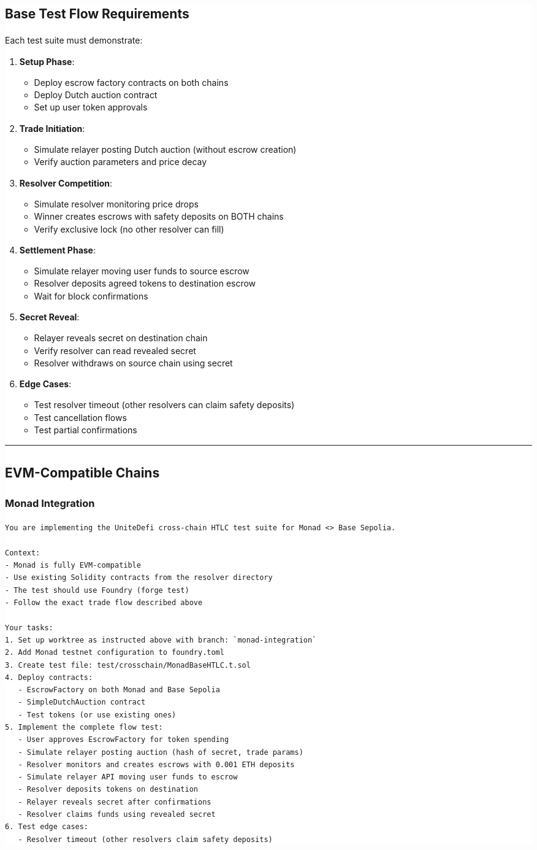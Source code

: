 ## Base Test Flow Requirements

Each test suite must demonstrate:

1. **Setup Phase**:
   - Deploy escrow factory contracts on both chains
   - Deploy Dutch auction contract
   - Set up user token approvals

2. **Trade Initiation**:
   - Simulate relayer posting Dutch auction (without escrow creation)
   - Verify auction parameters and price decay

3. **Resolver Competition**:
   - Simulate resolver monitoring price drops
   - Winner creates escrows with safety deposits on BOTH chains
   - Verify exclusive lock (no other resolver can fill)

4. **Settlement Phase**:
   - Simulate relayer moving user funds to source escrow
   - Resolver deposits agreed tokens to destination escrow
   - Wait for block confirmations

5. **Secret Reveal**:
   - Relayer reveals secret on destination chain
   - Verify resolver can read revealed secret
   - Resolver withdraws on source chain using secret

6. **Edge Cases**:
   - Test resolver timeout (other resolvers can claim safety deposits)
   - Test cancellation flows
   - Test partial confirmations

---

## EVM-Compatible Chains

### Monad Integration

```
You are implementing the UniteDefi cross-chain HTLC test suite for Monad <> Base Sepolia.

Context:
- Monad is fully EVM-compatible
- Use existing Solidity contracts from the resolver directory
- The test should use Foundry (forge test)
- Follow the exact trade flow described above

Your tasks:
1. Set up worktree as instructed above with branch: `monad-integration`
2. Add Monad testnet configuration to foundry.toml
3. Create test file: test/crosschain/MonadBaseHTLC.t.sol
4. Deploy contracts:
   - EscrowFactory on both Monad and Base Sepolia
   - SimpleDutchAuction contract
   - Test tokens (or use existing ones)
5. Implement the complete flow test:
   - User approves EscrowFactory for token spending
   - Simulate relayer posting auction (hash of secret, trade params)
   - Resolver monitors and creates escrows with 0.001 ETH deposits
   - Simulate relayer API moving user funds to escrow
   - Resolver deposits tokens on destination
   - Relayer reveals secret after confirmations
   - Resolver claims funds using revealed secret
6. Test edge cases:
   - Resolver timeout (other resolvers claim safety deposits)
```